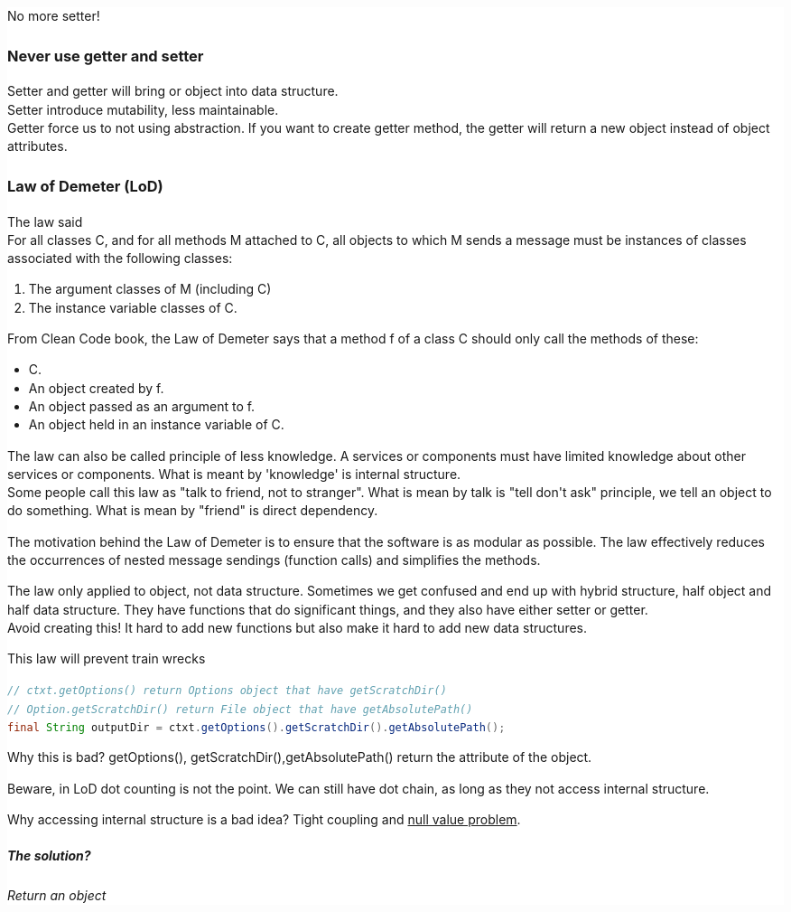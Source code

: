 No more setter!

### Never use getter and setter

Setter and getter will bring or object into data structure.  
Setter introduce mutability, less maintainable.  
Getter force us to not using abstraction. If you want to create getter method, the getter will return a new object instead of object attributes.

### Law of Demeter (LoD)

The law said  
For all classes C, and for all methods M attached to C, all objects to which M sends a message must be instances of classes associated with the following classes:  
1. The argument classes of M (including C)  
2. The instance variable classes of C.

From Clean Code book, the Law of Demeter says that a method f of a class C should only call the methods of these:
- C.  
- An object created by f.  
- An object passed as an argument to f.  
- An object held in an instance variable of C.

The law can also be called principle of less knowledge. A services or components must have limited knowledge about other services or components. What is meant by 'knowledge' is internal structure.  
Some people call this law as "talk to friend, not to stranger". What is mean by talk is "tell don't ask" principle, we tell an object to do something. What is mean by "friend" is direct dependency.

The motivation behind the Law of Demeter is to ensure that the software is as modular as possible. The law effectively reduces the occurrences of nested message sendings (function calls) and simplifies the methods.

The law only applied to object, not data structure. Sometimes we get confused and end up with hybrid structure, half object and half data structure. They have functions that do significant things, and they also have either setter or getter.  
Avoid creating this! It hard to add new functions but also make it hard to add new data structures.

This law will prevent train wrecks  
```java
// ctxt.getOptions() return Options object that have getScratchDir()
// Option.getScratchDir() return File object that have getAbsolutePath()
final String outputDir = ctxt.getOptions().getScratchDir().getAbsolutePath();
```  
Why this is bad? getOptions(), getScratchDir(),getAbsolutePath() return the attribute of the object.

Beware, in LoD dot counting is not the point. We can still have dot chain, as long as they not access internal structure.

Why accessing internal structure is a bad idea? Tight coupling and [null value problem](https://github.com/bluething/cleancode/tree/main/07%20Error%20Handling#null-is-evil).

##### The solution?

###### Return an object
